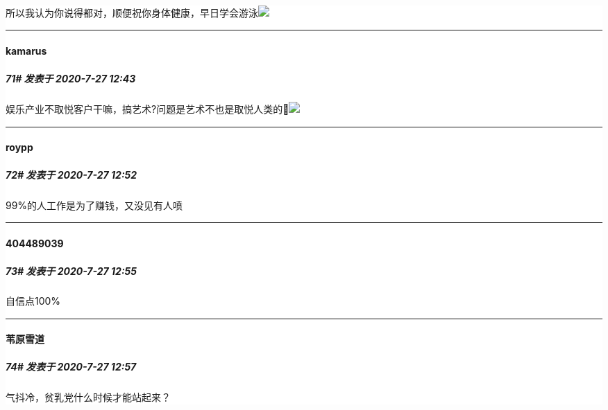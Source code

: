 
所以我认为你说得都对，顺便祝你身体健康，早日学会游泳<img src="https://static.saraba1st.com/image/smiley/face2017/067.png" referrerpolicy="no-referrer">







*****

####  kamarus  
##### 71#       发表于 2020-7-27 12:43




娱乐产业不取悦客户干嘛，搞艺术?问题是艺术不也是取悦人类的🐴<img src="https://static.saraba1st.com/image/smiley/face2017/049.png" referrerpolicy="no-referrer">







*****

####  roypp  
##### 72#       发表于 2020-7-27 12:52




99%的人工作是为了赚钱，又没见有人喷







*****

####  404489039  
##### 73#       发表于 2020-7-27 12:55




自信点100%







*****

####  苇原雪道  
##### 74#       发表于 2020-7-27 12:57




气抖冷，贫乳党什么时候才能站起来？




